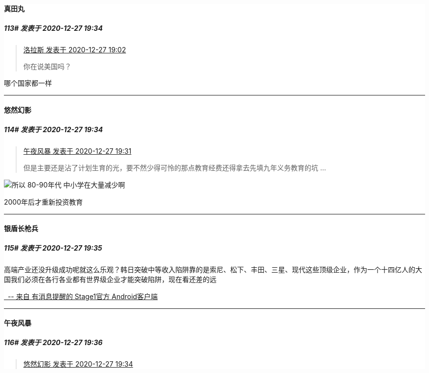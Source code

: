 ####  真田丸  
##### 113#       发表于 2020-12-27 19:34



<blockquote><a href="httphttps://bbs.saraba1st.com/2b/forum.php?mod=redirect&amp;goto=findpost&amp;pid=49860653&amp;ptid=1979784" target="_blank">洛拉斯 发表于 2020-12-27 19:02</a>

你在说美国吗？</blockquote>
哪个国家都一样







*****

####  悠然幻影  
##### 114#       发表于 2020-12-27 19:34



<blockquote><a href="httphttps://bbs.saraba1st.com/2b/forum.php?mod=redirect&amp;goto=findpost&amp;pid=49860884&amp;ptid=1979784" target="_blank">午夜风暴 发表于 2020-12-27 19:31</a>

但是主要还是沾了计划生育的光，要不然少得可怜的那点教育经费还得拿去先填九年义务教育的坑 ...</blockquote>
<img src="https://static.saraba1st.com/image/smiley/face2017/245.png" referrerpolicy="no-referrer">所以 80-90年代 中小学在大量减少啊


2000年后才重新投资教育







*****

####  银盾长枪兵  
##### 115#       发表于 2020-12-27 19:35




高端产业还没升级成功呢就这么乐观？韩日突破中等收入陷阱靠的是索尼、松下、丰田、三星、现代这些顶级企业，作为一个十四亿人的大国我们必须在各行各业都有世界级企业才能突破陷阱，现在看还差的远

[  -- 来自 有消息提醒的 Stage1官方 Android客户端](https://www.coolapk.com/apk/140634)







*****

####  午夜风暴  
##### 116#       发表于 2020-12-27 19:36



<blockquote><a href="httphttps://bbs.saraba1st.com/2b/forum.php?mod=redirect&amp;goto=findpost&amp;pid=49860905&amp;ptid=1979784" target="_blank">悠然幻影 发表于 2020-12-27 19:34</a>
